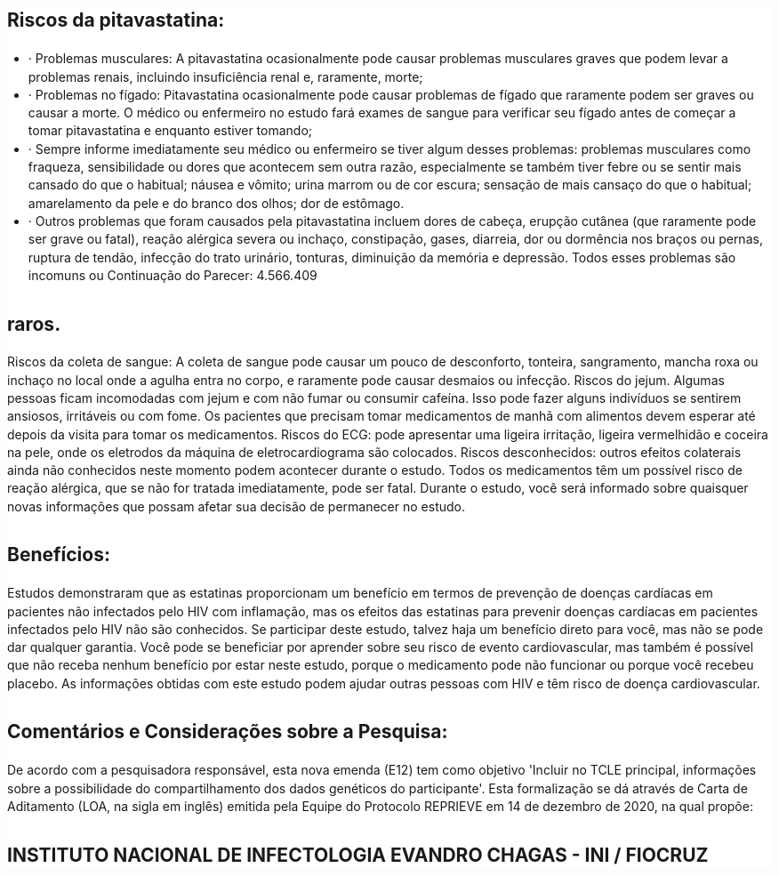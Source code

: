 ## Riscos da pitavastatina:
- · Problemas musculares: A pitavastatina ocasionalmente pode causar problemas musculares graves que podem levar a problemas renais, incluindo insuficiência renal e, raramente, morte;
- · Problemas no fígado: Pitavastatina ocasionalmente pode causar problemas de fígado que raramente podem ser graves ou causar a morte. O médico ou enfermeiro no estudo fará exames de sangue para verificar seu fígado antes de começar a tomar pitavastatina e enquanto estiver tomando;
- · Sempre informe imediatamente seu médico ou enfermeiro se tiver algum desses problemas: problemas musculares como fraqueza, sensibilidade ou dores que acontecem sem outra razão, especialmente se também tiver febre ou se sentir mais cansado do que o habitual; náusea e vômito; urina marrom ou de cor escura; sensação de mais cansaço do que o habitual; amarelamento da pele e do branco dos olhos; dor de estômago.
- · Outros problemas que foram causados pela pitavastatina incluem dores de cabeça, erupção cutânea (que raramente pode ser grave ou fatal), reação alérgica severa ou inchaço, constipação, gases, diarreia, dor ou dormência nos braços ou pernas, ruptura de tendão, infecção do trato urinário, tonturas, diminuição da memória e depressão. Todos esses problemas são incomuns ou
Continuação do Parecer: 4.566.409
## raros.
Riscos da coleta de sangue: A coleta de sangue pode causar um pouco de desconforto, tonteira, sangramento, mancha roxa ou inchaço no local onde a agulha entra no corpo, e raramente pode causar desmaios ou infecção.
Riscos do jejum. Algumas pessoas ficam incomodadas com jejum e com não fumar ou consumir cafeína. Isso pode fazer alguns indivíduos se sentirem ansiosos, irritáveis ou com fome. Os pacientes que precisam tomar medicamentos de manhã com alimentos devem esperar até depois da visita para tomar os medicamentos.
Riscos do ECG: pode apresentar uma ligeira irritação, ligeira vermelhidão e coceira na pele, onde os eletrodos da máquina de eletrocardiograma são colocados.
Riscos desconhecidos: outros efeitos colaterais ainda não conhecidos neste momento podem acontecer durante o estudo. Todos os medicamentos têm um possível risco de reação alérgica, que se não for tratada imediatamente, pode ser fatal. Durante o estudo, você será informado sobre quaisquer novas informações que possam afetar sua decisão de permanecer no estudo.
## Benefícios:
Estudos demonstraram que as estatinas proporcionam um benefício em termos de prevenção de doenças cardíacas em pacientes não infectados pelo HIV com inflamação, mas os efeitos das estatinas para prevenir doenças cardíacas em pacientes infectados pelo HIV não são conhecidos. Se participar deste estudo, talvez haja um benefício direto para você, mas não se pode dar qualquer garantia. Você pode se beneficiar por aprender sobre seu risco de evento cardiovascular, mas também é possível que não receba nenhum benefício por estar neste estudo, porque o medicamento pode não funcionar ou porque você recebeu placebo. As informações obtidas com este estudo podem ajudar outras pessoas com HIV e têm risco de doença cardiovascular.
## Comentários e Considerações sobre a Pesquisa:
De acordo com a pesquisadora responsável, esta nova emenda (E12) tem como objetivo 'Incluir no TCLE principal, informações sobre a possibilidade do compartilhamento dos dados genéticos do participante'.
Esta formalização se dá através de Carta de Aditamento (LOA, na sigla em inglês) emitida pela Equipe do Protocolo REPRIEVE em 14 de dezembro de 2020, na qual propõe:
## INSTITUTO NACIONAL DE INFECTOLOGIA EVANDRO CHAGAS - INI / FIOCRUZ
